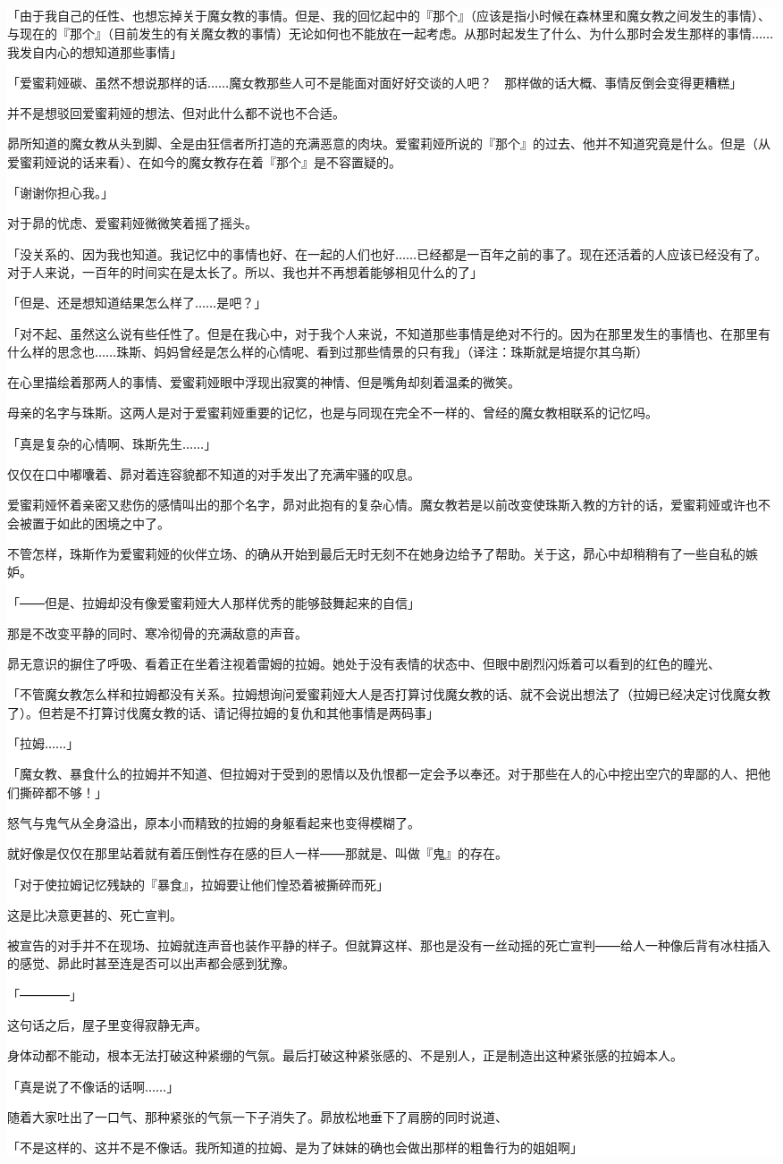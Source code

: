 「由于我自己的任性、也想忘掉关于魔女教的事情。但是、我的回忆起中的『那个』（应该是指小时候在森林里和魔女教之间发生的事情）、与现在的『那个』（目前发生的有关魔女教的事情）无论如何也不能放在一起考虑。从那时起发生了什么、为什么那时会发生那样的事情……我发自内心的想知道那些事情」

「爱蜜莉娅碳、虽然不想说那样的话……魔女教那些人可不是能面对面好好交谈的人吧？　那样做的话大概、事情反倒会变得更糟糕」

并不是想驳回爱蜜莉娅的想法、但对此什么都不说也不合适。

昴所知道的魔女教从头到脚、全是由狂信者所打造的充满恶意的肉块。爱蜜莉娅所说的『那个』的过去、他并不知道究竟是什么。但是（从爱蜜莉娅说的话来看）、在如今的魔女教存在着『那个』是不容置疑的。

「谢谢你担心我。」

对于昴的忧虑、爱蜜莉娅微微笑着摇了摇头。

「没关系的、因为我也知道。我记忆中的事情也好、在一起的人们也好……已经都是一百年之前的事了。现在还活着的人应该已经没有了。对于人来说，一百年的时间实在是太长了。所以、我也并不再想着能够相见什么的了」

「但是、还是想知道结果怎么样了……是吧？」

「对不起、虽然这么说有些任性了。但是在我心中，对于我个人来说，不知道那些事情是绝对不行的。因为在那里发生的事情也、在那里有什么样的思念也……珠斯、妈妈曾经是怎么样的心情呢、看到过那些情景的只有我」（译注：珠斯就是培提尔其乌斯）

在心里描绘着那两人的事情、爱蜜莉娅眼中浮现出寂寞的神情、但是嘴角却刻着温柔的微笑。

母亲的名字与珠斯。这两人是对于爱蜜莉娅重要的记忆，也是与同现在完全不一样的、曾经的魔女教相联系的记忆吗。

「真是复杂的心情啊、珠斯先生……」

仅仅在口中嘟囔着、昴对着连容貌都不知道的对手发出了充满牢骚的叹息。

爱蜜莉娅怀着亲密又悲伤的感情叫出的那个名字，昴对此抱有的复杂心情。魔女教若是以前改变使珠斯入教的方针的话，爱蜜莉娅或许也不会被置于如此的困境之中了。

不管怎样，珠斯作为爱蜜莉娅的伙伴立场、的确从开始到最后无时无刻不在她身边给予了帮助。关于这，昴心中却稍稍有了一些自私的嫉妒。

「――但是、拉姆却没有像爱蜜莉娅大人那样优秀的能够鼓舞起来的自信」

那是不改变平静的同时、寒冷彻骨的充满敌意的声音。

昴无意识的摒住了呼吸、看着正在坐着注视着雷姆的拉姆。她处于没有表情的状态中、但眼中剧烈闪烁着可以看到的红色的瞳光、

「不管魔女教怎么样和拉姆都没有关系。拉姆想询问爱蜜莉娅大人是否打算讨伐魔女教的话、就不会说出想法了（拉姆已经决定讨伐魔女教了）。但若是不打算讨伐魔女教的话、请记得拉姆的复仇和其他事情是两码事」

「拉姆……」

「魔女教、暴食什么的拉姆并不知道、但拉姆对于受到的恩情以及仇恨都一定会予以奉还。对于那些在人的心中挖出空穴的卑鄙的人、把他们撕碎都不够！」

怒气与鬼气从全身溢出，原本小而精致的拉姆的身躯看起来也变得模糊了。

就好像是仅仅在那里站着就有着压倒性存在感的巨人一样――那就是、叫做『鬼』的存在。

「对于使拉姆记忆残缺的『暴食』，拉姆要让他们惶恐着被撕碎而死」

这是比决意更甚的、死亡宣判。

被宣告的对手并不在现场、拉姆就连声音也装作平静的样子。但就算这样、那也是没有一丝动摇的死亡宣判――给人一种像后背有冰柱插入的感觉、昴此时甚至连是否可以出声都会感到犹豫。

「――――」

这句话之后，屋子里变得寂静无声。

身体动都不能动，根本无法打破这种紧绷的气氛。最后打破这种紧张感的、不是别人，正是制造出这种紧张感的拉姆本人。

「真是说了不像话的话啊……」

随着大家吐出了一口气、那种紧张的气氛一下子消失了。昴放松地垂下了肩膀的同时说道、

「不是这样的、这并不是不像话。我所知道的拉姆、是为了妹妹的确也会做出那样的粗鲁行为的姐姐啊」
